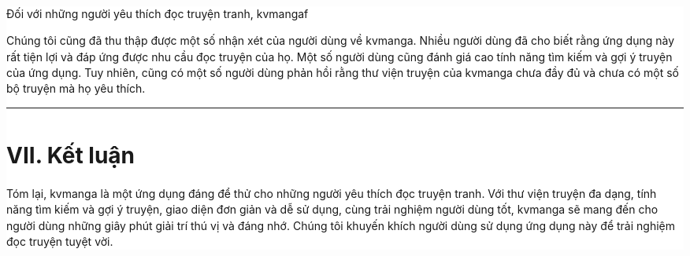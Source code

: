 Đối với những người yêu thích đọc truyện tranh, kvmangaf

Chúng tôi cũng đã thu thập được một số nhận xét của người dùng về kvmanga. Nhiều người dùng đã cho biết rằng ứng dụng này rất tiện lợi và đáp ứng được nhu cầu đọc truyện của họ. Một số người dùng cũng đánh giá cao tính năng tìm kiếm và gợi ý truyện của ứng dụng. Tuy nhiên, cũng có một số người dùng phản hồi rằng thư viện truyện của kvmanga chưa đầy đủ và chưa có một số bộ truyện mà họ yêu thích.

---
# VII. Kết luận

Tóm lại, kvmanga là một ứng dụng đáng để thử cho những người yêu thích đọc truyện tranh. Với thư viện truyện đa dạng, tính năng tìm kiếm và gợi ý truyện, giao diện đơn giản và dễ sử dụng, cùng trải nghiệm người dùng tốt, kvmanga sẽ mang đến cho người dùng những giây phút giải trí thú vị và đáng nhớ. Chúng tôi khuyến khích người dùng sử dụng ứng dụng này để trải nghiệm đọc truyện tuyệt vời.
